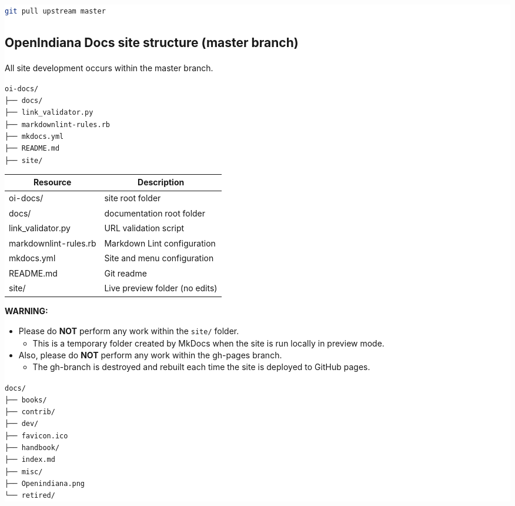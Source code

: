 ```bash
git pull upstream master
```

## OpenIndiana Docs site structure (master branch)

All site development occurs within the master branch.

```markdown
oi-docs/
├── docs/
├── link_validator.py
├── markdownlint-rules.rb
├── mkdocs.yml
├── README.md
├── site/
```

| Resource | Description
| --- | ---
| oi-docs/ | site root folder
| docs/ | documentation root folder
| link_validator.py | URL validation script
| markdownlint-rules.rb | Markdown Lint configuration
| mkdocs.yml | Site and menu configuration
| README.md | Git readme
| site/ | Live preview folder (no edits)

<i class="fa fa-exclamation-triangle" aria-hidden="true"></i> **WARNING:**
<div class="well">

* Please do **NOT** perform any work within the `site/` folder.
    * This is a temporary folder created by MkDocs when the site is run locally in preview mode.
* Also, please do **NOT** perform any work within the gh-pages branch.
    * The gh-branch is destroyed and rebuilt each time the site is deployed to GitHub pages.
</div>

```markdown
docs/
├── books/
├── contrib/
├── dev/
├── favicon.ico
├── handbook/
├── index.md
├── misc/
├── Openindiana.png
└── retired/
```

